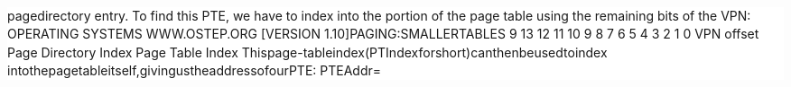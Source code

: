 pagedirectory entry. To find this PTE, we have to index into the portion of the page table using the remaining bits of the VPN: OPERATING SYSTEMS WWW.OSTEP.ORG [VERSION 1.10]PAGING:SMALLERTABLES 9 13 12 11 10 9 8 7 6 5 4 3 2 1 0 VPN offset Page Directory Index Page Table Index Thispage-tableindex(PTIndexforshort)canthenbeusedtoindex intothepagetableitself,givingustheaddressofourPTE: PTEAddr=